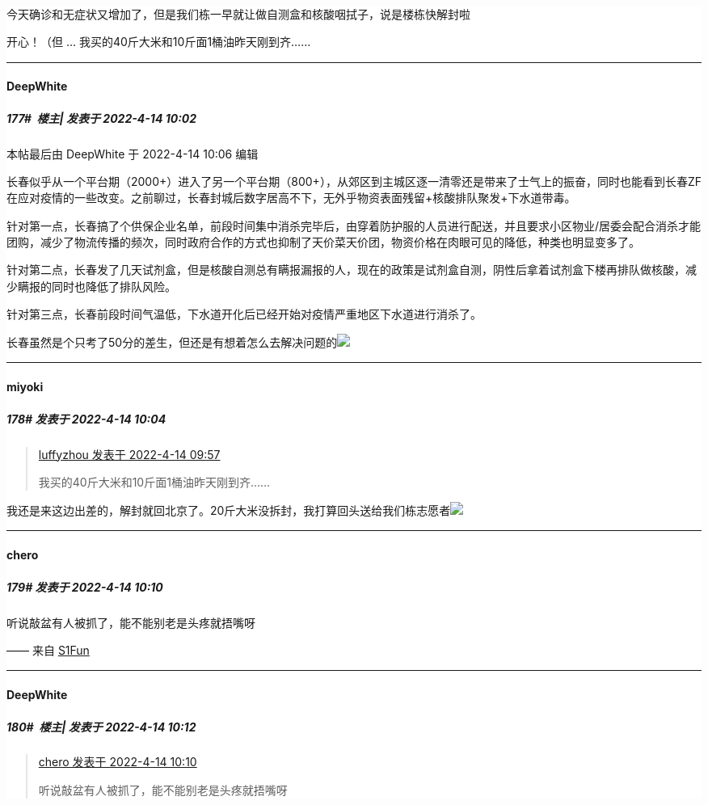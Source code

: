 今天确诊和无症状又增加了，但是我们栋一早就让做自测盒和核酸咽拭子，说是楼栋快解封啦

开心！（但 ...</blockquote>
我买的40斤大米和10斤面1桶油昨天刚到齐……



*****

####  DeepWhite  
##### 177#         楼主| 发表于 2022-4-14 10:02

 本帖最后由 DeepWhite 于 2022-4-14 10:06 编辑 

长春似乎从一个平台期（2000+）进入了另一个平台期（800+），从郊区到主城区逐一清零还是带来了士气上的振奋，同时也能看到长春ZF在应对疫情的一些改变。之前聊过，长春封城后数字居高不下，无外乎物资表面残留+核酸排队聚发+下水道带毒。

针对第一点，长春搞了个供保企业名单，前段时间集中消杀完毕后，由穿着防护服的人员进行配送，并且要求小区物业/居委会配合消杀才能团购，减少了物流传播的频次，同时政府合作的方式也抑制了天价菜天价团，物资价格在肉眼可见的降低，种类也明显变多了。

针对第二点，长春发了几天试剂盒，但是核酸自测总有瞒报漏报的人，现在的政策是试剂盒自测，阴性后拿着试剂盒下楼再排队做核酸，减少瞒报的同时也降低了排队风险。

针对第三点，长春前段时间气温低，下水道开化后已经开始对疫情严重地区下水道进行消杀了。

长春虽然是个只考了50分的差生，但还是有想着怎么去解决问题的<img src="https://static.saraba1st.com/image/smiley/face2017/185.png" referrerpolicy="no-referrer">

*****

####  miyoki  
##### 178#       发表于 2022-4-14 10:04

<blockquote><a href="httphttps://bbs.saraba1st.com/2b/forum.php?mod=redirect&amp;goto=findpost&amp;pid=55444765&amp;ptid=2062270" target="_blank">luffyzhou 发表于 2022-4-14 09:57</a>

我买的40斤大米和10斤面1桶油昨天刚到齐……</blockquote>
我还是来这边出差的，解封就回北京了。20斤大米没拆封，我打算回头送给我们栋志愿者<img src="https://static.saraba1st.com/image/smiley/face2017/072.png" referrerpolicy="no-referrer">

*****

####  chero  
##### 179#       发表于 2022-4-14 10:10

听说敲盆有人被抓了，能不能别老是头疼就捂嘴呀

—— 来自 [S1Fun](https://s1fun.koalcat.com)



*****

####  DeepWhite  
##### 180#         楼主| 发表于 2022-4-14 10:12

<blockquote><a href="httphttps://bbs.saraba1st.com/2b/forum.php?mod=redirect&amp;goto=findpost&amp;pid=55444948&amp;ptid=2062270" target="_blank">chero 发表于 2022-4-14 10:10</a>

听说敲盆有人被抓了，能不能别老是头疼就捂嘴呀
